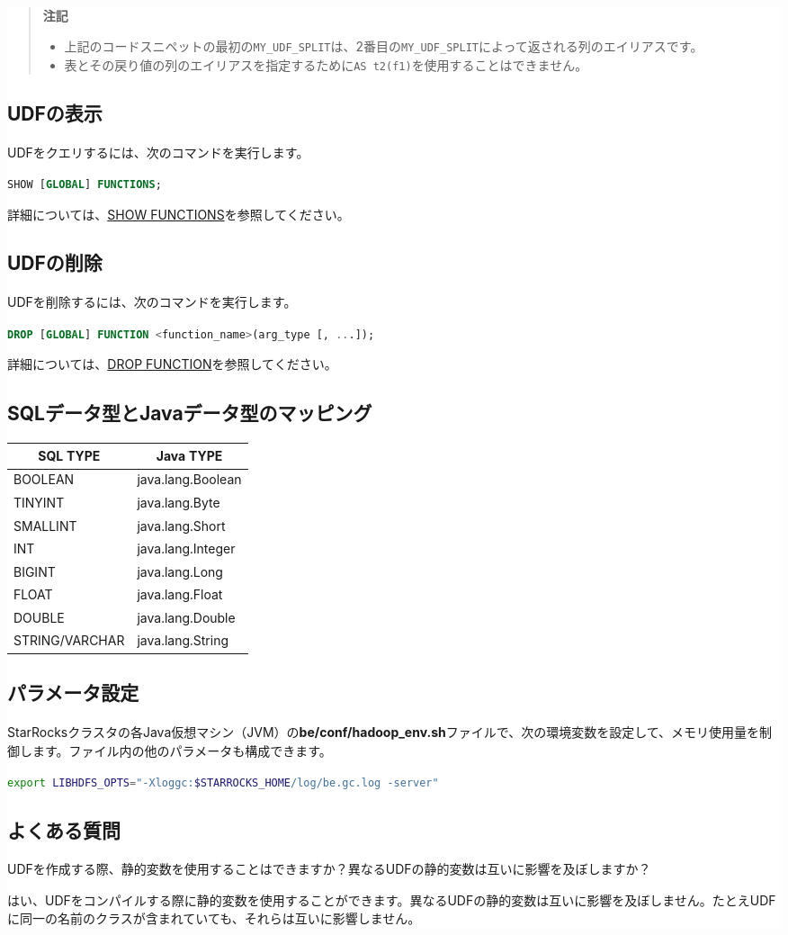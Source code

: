 > **注記**
>
> - 上記のコードスニペットの最初の`MY_UDF_SPLIT`は、2番目の`MY_UDF_SPLIT`によって返される列のエイリアスです。
> - 表とその戻り値の列のエイリアスを指定するために`AS t2(f1)`を使用することはできません。

## UDFの表示

UDFをクエリするには、次のコマンドを実行します。

```SQL
SHOW [GLOBAL] FUNCTIONS;
```

詳細については、[SHOW FUNCTIONS](../sql-statements/data-definition/SHOW_FUNCTIONS.md)を参照してください。

## UDFの削除

UDFを削除するには、次のコマンドを実行します。

```SQL
DROP [GLOBAL] FUNCTION <function_name>(arg_type [, ...]);
```

詳細については、[DROP FUNCTION](../sql-statements/data-definition/DROP_FUNCTION.md)を参照してください。

## SQLデータ型とJavaデータ型のマッピング

| SQL TYPE       | Java TYPE         |
| -------------- | ----------------- |
| BOOLEAN        | java.lang.Boolean |
| TINYINT        | java.lang.Byte    |
| SMALLINT       | java.lang.Short   |
| INT            | java.lang.Integer |
| BIGINT         | java.lang.Long    |
| FLOAT          | java.lang.Float   |
| DOUBLE         | java.lang.Double  |
| STRING/VARCHAR | java.lang.String  |

## パラメータ設定

StarRocksクラスタの各Java仮想マシン（JVM）の**be/conf/hadoop_env.sh**ファイルで、次の環境変数を設定して、メモリ使用量を制御します。ファイル内の他のパラメータも構成できます。

```Bash
export LIBHDFS_OPTS="-Xloggc:$STARROCKS_HOME/log/be.gc.log -server"
```

## よくある質問

UDFを作成する際、静的変数を使用することはできますか？異なるUDFの静的変数は互いに影響を及ぼしますか？

はい、UDFをコンパイルする際に静的変数を使用することができます。異なるUDFの静的変数は互いに影響を及ぼしません。たとえUDFに同一の名前のクラスが含まれていても、それらは互いに影響しません。